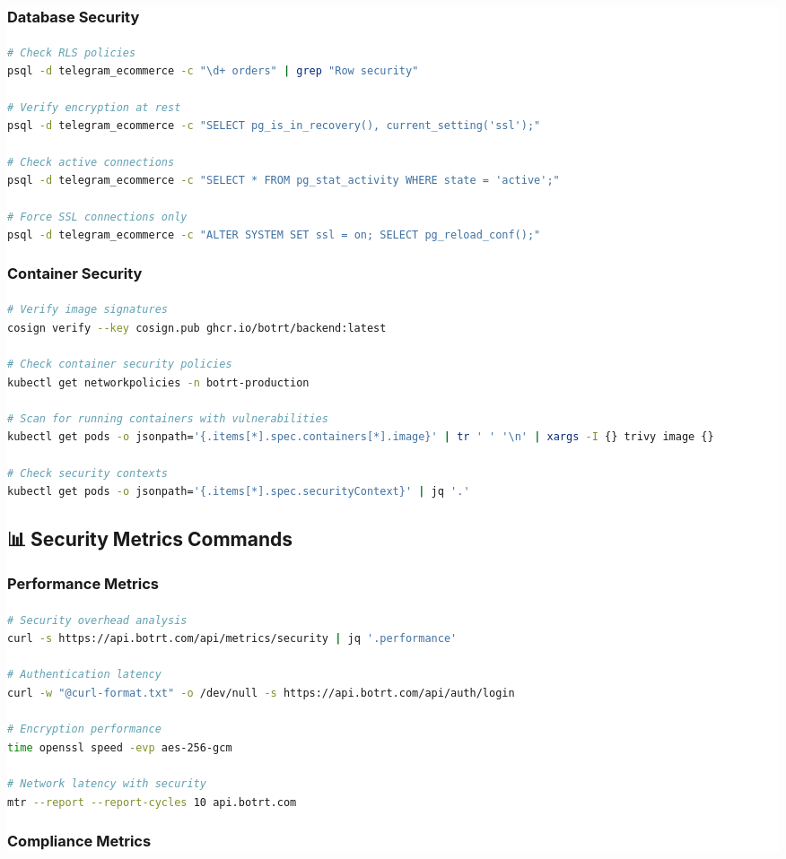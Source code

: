 ### Database Security

```bash
# Check RLS policies
psql -d telegram_ecommerce -c "\d+ orders" | grep "Row security"

# Verify encryption at rest
psql -d telegram_ecommerce -c "SELECT pg_is_in_recovery(), current_setting('ssl');"

# Check active connections
psql -d telegram_ecommerce -c "SELECT * FROM pg_stat_activity WHERE state = 'active';"

# Force SSL connections only
psql -d telegram_ecommerce -c "ALTER SYSTEM SET ssl = on; SELECT pg_reload_conf();"
```

### Container Security

```bash
# Verify image signatures
cosign verify --key cosign.pub ghcr.io/botrt/backend:latest

# Check container security policies
kubectl get networkpolicies -n botrt-production

# Scan for running containers with vulnerabilities
kubectl get pods -o jsonpath='{.items[*].spec.containers[*].image}' | tr ' ' '\n' | xargs -I {} trivy image {}

# Check security contexts
kubectl get pods -o jsonpath='{.items[*].spec.securityContext}' | jq '.'
```

## 📊 Security Metrics Commands

### Performance Metrics

```bash
# Security overhead analysis
curl -s https://api.botrt.com/api/metrics/security | jq '.performance'

# Authentication latency
curl -w "@curl-format.txt" -o /dev/null -s https://api.botrt.com/api/auth/login

# Encryption performance
time openssl speed -evp aes-256-gcm

# Network latency with security
mtr --report --report-cycles 10 api.botrt.com
```

### Compliance Metrics
